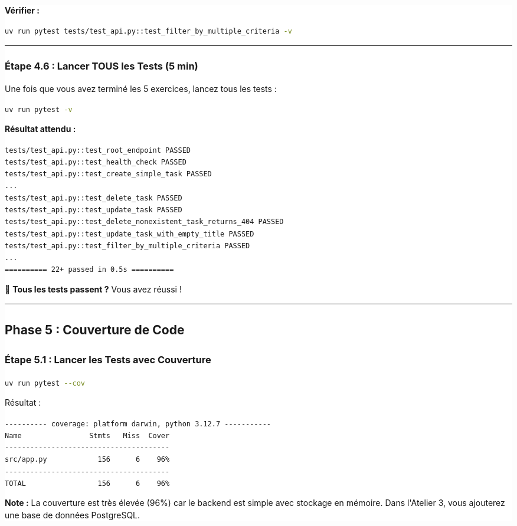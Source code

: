 **Vérifier :**

```bash
uv run pytest tests/test_api.py::test_filter_by_multiple_criteria -v
```

---

### Étape 4.6 : Lancer TOUS les Tests (5 min)

Une fois que vous avez terminé les 5 exercices, lancez tous les tests :

```bash
uv run pytest -v
```

**Résultat attendu :**

```text
tests/test_api.py::test_root_endpoint PASSED
tests/test_api.py::test_health_check PASSED
tests/test_api.py::test_create_simple_task PASSED
...
tests/test_api.py::test_delete_task PASSED
tests/test_api.py::test_update_task PASSED
tests/test_api.py::test_delete_nonexistent_task_returns_404 PASSED
tests/test_api.py::test_update_task_with_empty_title PASSED
tests/test_api.py::test_filter_by_multiple_criteria PASSED
...
========== 22+ passed in 0.5s ==========
```

🎉 **Tous les tests passent ?** Vous avez réussi !

---

## Phase 5 : Couverture de Code

### Étape 5.1 : Lancer les Tests avec Couverture

```bash
uv run pytest --cov
```

Résultat :

```text
---------- coverage: platform darwin, python 3.12.7 -----------
Name                Stmts   Miss  Cover
---------------------------------------
src/app.py            156      6    96%
---------------------------------------
TOTAL                 156      6    96%
```

**Note :** La couverture est très élevée (96%) car le backend est simple avec stockage en mémoire. Dans l'Atelier 3, vous ajouterez une base de données PostgreSQL.
